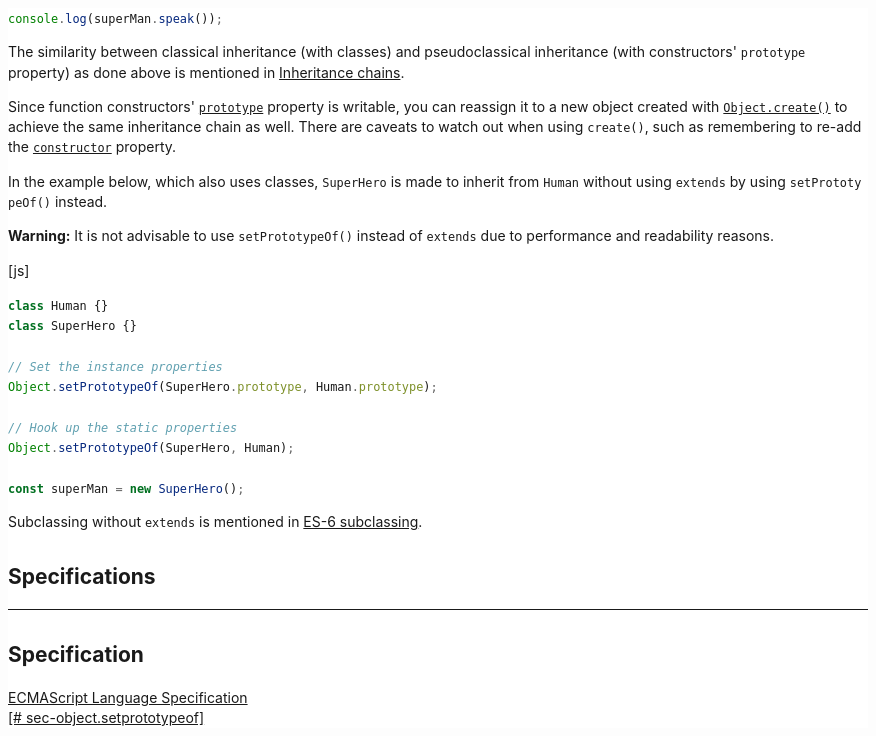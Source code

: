 ```js
console.log(superMan.speak());
```


The similarity between classical inheritance (with classes) and
pseudoclassical inheritance (with constructors\' `prototype` property)
as done above is mentioned in [Inheritance
chains](https://developer.mozilla.org/en-US/docs/Web/JavaScript/Inheritance_and_the_prototype_chain#building_longer_inheritance_chains).

Since function constructors\' [`prototype`](../function/prototype)
property is writable, you can reassign it to a new object created with
[`Object.create()`](create#classical_inheritance_with_object.create) to
achieve the same inheritance chain as well. There are caveats to watch
out when using `create()`, such as remembering to re-add the
[`constructor`](constructor.md) property.

In the example below, which also uses classes, `SuperHero` is made to
inherit from `Human` without using `extends` by using `setPrototypeOf()`
instead.

 
**Warning:** It is not advisable to use `setPrototypeOf()` instead of
`extends` due to performance and readability reasons.


 
 
[js]


```js
class Human {}
class SuperHero {}

// Set the instance properties
Object.setPrototypeOf(SuperHero.prototype, Human.prototype);

// Hook up the static properties
Object.setPrototypeOf(SuperHero, Human);

const superMan = new SuperHero();
```


Subclassing without `extends` is mentioned in [ES-6
subclassing](https://hacks.mozilla.org/2015/08/es6-in-depth-subclassing/).



Specifications
--------------

 
  ---------------------------------------------------------------------------------------------------------------------------
  Specification
  ---------------------------------------------------------------------------------------------------------------------------
  [ECMAScript Language Specification\
  [\#
  sec-object.setprototypeof]](https://tc39.es/ecma262/multipage/fundamental-objects.html#sec-object.setprototypeof)
